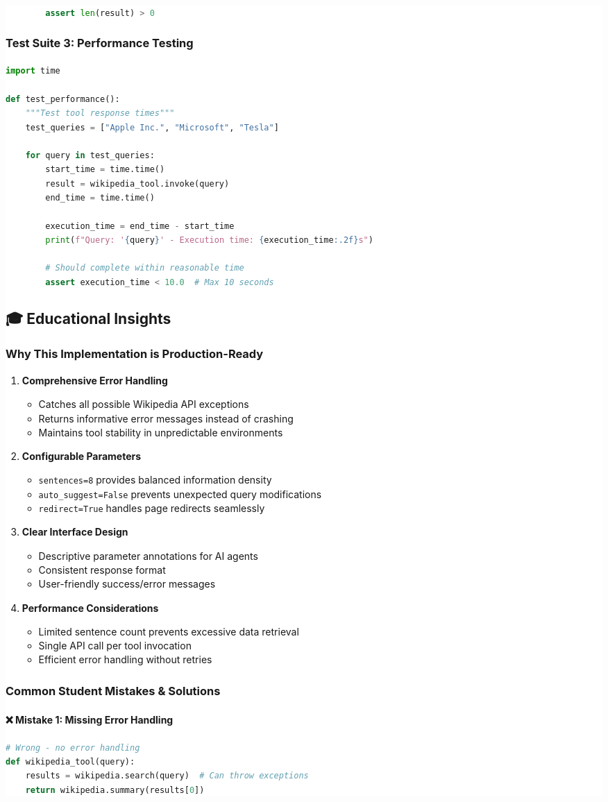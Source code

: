 ```python
        assert len(result) > 0
```

### Test Suite 3: Performance Testing

```python
import time

def test_performance():
    """Test tool response times"""
    test_queries = ["Apple Inc.", "Microsoft", "Tesla"]
    
    for query in test_queries:
        start_time = time.time()
        result = wikipedia_tool.invoke(query)
        end_time = time.time()
        
        execution_time = end_time - start_time
        print(f"Query: '{query}' - Execution time: {execution_time:.2f}s")
        
        # Should complete within reasonable time
        assert execution_time < 10.0  # Max 10 seconds
```

## 🎓 Educational Insights

### Why This Implementation is Production-Ready

1. **Comprehensive Error Handling**
   - Catches all possible Wikipedia API exceptions
   - Returns informative error messages instead of crashing
   - Maintains tool stability in unpredictable environments

2. **Configurable Parameters**
   - `sentences=8` provides balanced information density
   - `auto_suggest=False` prevents unexpected query modifications
   - `redirect=True` handles page redirects seamlessly

3. **Clear Interface Design**
   - Descriptive parameter annotations for AI agents
   - Consistent response format
   - User-friendly success/error messages

4. **Performance Considerations**
   - Limited sentence count prevents excessive data retrieval
   - Single API call per tool invocation
   - Efficient error handling without retries

### Common Student Mistakes & Solutions

#### ❌ Mistake 1: Missing Error Handling
```python
# Wrong - no error handling
def wikipedia_tool(query):
    results = wikipedia.search(query)  # Can throw exceptions
    return wikipedia.summary(results[0])
```
